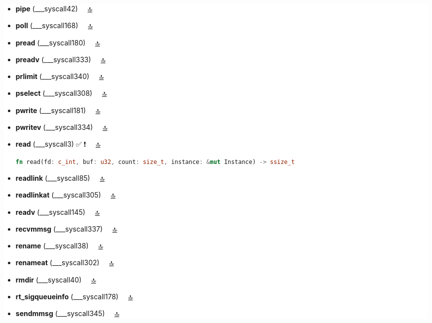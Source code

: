   ```rust
  ```
- **pipe** (\_\_\_syscall42) &nbsp;&nbsp;&nbsp;&nbsp;[:top:](#host-apis)
  ```rust

  ```
- **poll** (\_\_\_syscall168) &nbsp;&nbsp;&nbsp;&nbsp;[:top:](#host-apis)
  ```rust

  ```
- **pread** (\_\_\_syscall180) &nbsp;&nbsp;&nbsp;&nbsp;[:top:](#host-apis)
  ```rust

  ```
- **preadv** (\_\_\_syscall333) &nbsp;&nbsp;&nbsp;&nbsp;[:top:](#host-apis)
  ```rust

  ```
- **prlimit** (\_\_\_syscall340) &nbsp;&nbsp;&nbsp;&nbsp;[:top:](#host-apis)
  ```rust

  ```
- **pselect** (\_\_\_syscall308) &nbsp;&nbsp;&nbsp;&nbsp;[:top:](#host-apis)
  ```rust

  ```
- **pwrite** (\_\_\_syscall181) &nbsp;&nbsp;&nbsp;&nbsp;[:top:](#host-apis)
  ```rust

  ```
- **pwritev** (\_\_\_syscall334) &nbsp;&nbsp;&nbsp;&nbsp;[:top:](#host-apis)
  ```rust

  ```
- **read** (\_\_\_syscall3) ✅ ❗️ &nbsp;&nbsp;&nbsp;&nbsp;[:top:](#host-apis)
  ```rust
  fn read(fd: c_int, buf: u32, count: size_t, instance: &mut Instance) -> ssize_t
  ```
- **readlink** (\_\_\_syscall85) &nbsp;&nbsp;&nbsp;&nbsp;[:top:](#host-apis)
  ```rust

  ```
- **readlinkat** (\_\_\_syscall305) &nbsp;&nbsp;&nbsp;&nbsp;[:top:](#host-apis)
  ```rust

  ```
- **readv** (\_\_\_syscall145) &nbsp;&nbsp;&nbsp;&nbsp;[:top:](#host-apis)
  ```rust

  ```
- **recvmmsg** (\_\_\_syscall337) &nbsp;&nbsp;&nbsp;&nbsp;[:top:](#host-apis)
  ```rust

  ```
- **rename** (\_\_\_syscall38) &nbsp;&nbsp;&nbsp;&nbsp;[:top:](#host-apis)
  ```rust

  ```
- **renameat** (\_\_\_syscall302) &nbsp;&nbsp;&nbsp;&nbsp;[:top:](#host-apis)
  ```rust

  ```
- **rmdir** (\_\_\_syscall40) &nbsp;&nbsp;&nbsp;&nbsp;[:top:](#host-apis)
  ```rust

  ```
- **rt_sigqueueinfo** (\_\_\_syscall178) &nbsp;&nbsp;&nbsp;&nbsp;[:top:](#host-apis)
  ```rust

  ```
- **sendmmsg** (\_\_\_syscall345) &nbsp;&nbsp;&nbsp;&nbsp;[:top:](#host-apis)